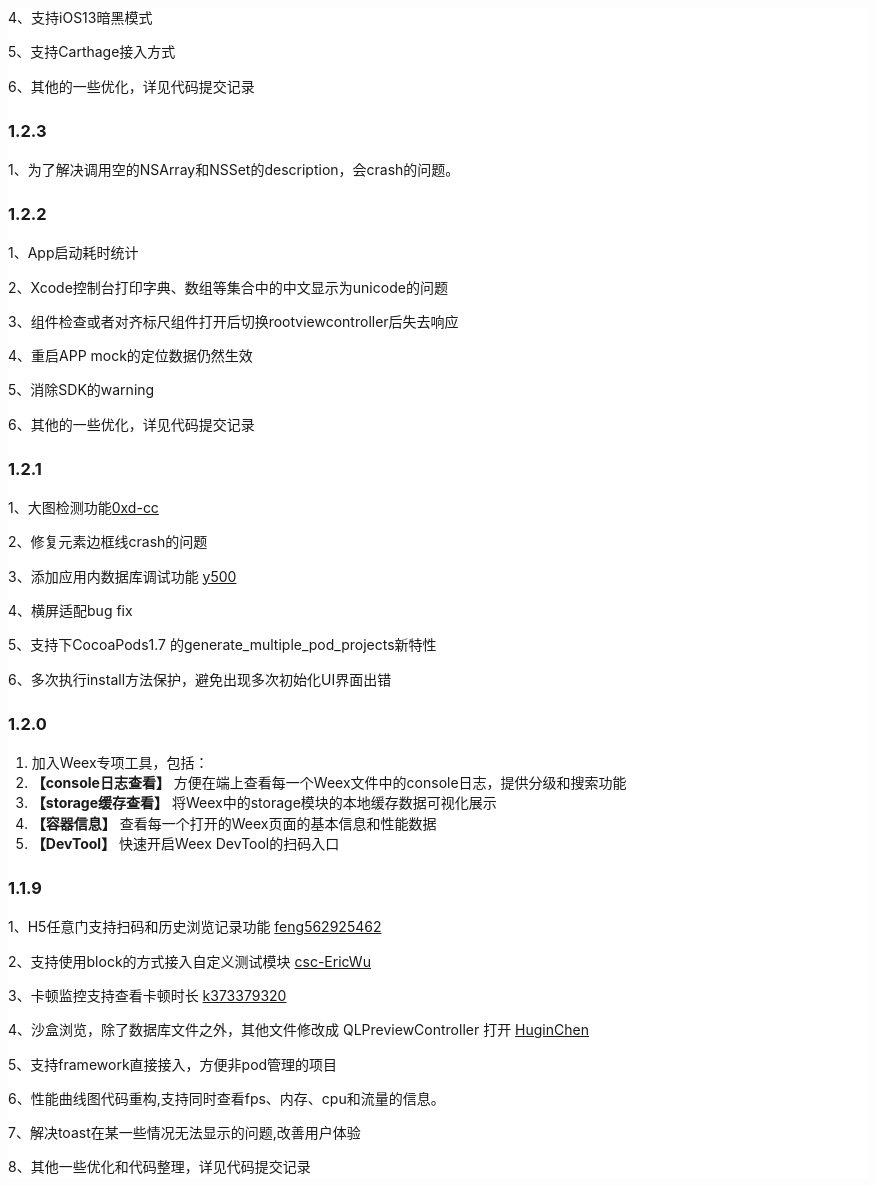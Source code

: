 4、支持iOS13暗黑模式

5、支持Carthage接入方式

6、其他的一些优化，详见代码提交记录

### 1.2.3
1、为了解决调用空的NSArray和NSSet的description，会crash的问题。

### 1.2.2
1、App启动耗时统计

2、Xcode控制台打印字典、数组等集合中的中文显示为unicode的问题

3、组件检查或者对齐标尺组件打开后切换rootviewcontroller后失去响应

4、重启APP mock的定位数据仍然生效

5、消除SDK的warning

6、其他的一些优化，详见代码提交记录

### 1.2.1
1、大图检测功能[0xd-cc](https://github.com/0xd-cc)

2、修复元素边框线crash的问题

3、添加应用内数据库调试功能 [y500](https://github.com/y500)

4、横屏适配bug fix

5、支持下CocoaPods1.7 的generate_multiple_pod_projects新特性

6、多次执行install方法保护，避免出现多次初始化UI界面出错

### 1.2.0
1. 加入Weex专项工具，包括：
2. **【console日志查看】** 方便在端上查看每一个Weex文件中的console日志，提供分级和搜索功能
3. **【storage缓存查看】** 将Weex中的storage模块的本地缓存数据可视化展示
4. **【容器信息】** 查看每一个打开的Weex页面的基本信息和性能数据
5. **【DevTool】** 快速开启Weex DevTool的扫码入口

### 1.1.9
1、H5任意门支持扫码和历史浏览记录功能 [feng562925462](https://github.com/feng562925462)

2、支持使用block的方式接入自定义测试模块 [csc-EricWu](https://github.com/csc-EricWu/)

3、卡顿监控支持查看卡顿时长 [k373379320](https://github.com/k373379320)

4、沙盒浏览，除了数据库文件之外，其他文件修改成 QLPreviewController 打开 [HuginChen](https://github.com/HuginChen)

5、支持framework直接接入，方便非pod管理的项目

6、性能曲线图代码重构,支持同时查看fps、内存、cpu和流量的信息。

7、解决toast在某一些情况无法显示的问题,改善用户体验

8、其他一些优化和代码整理，详见代码提交记录
